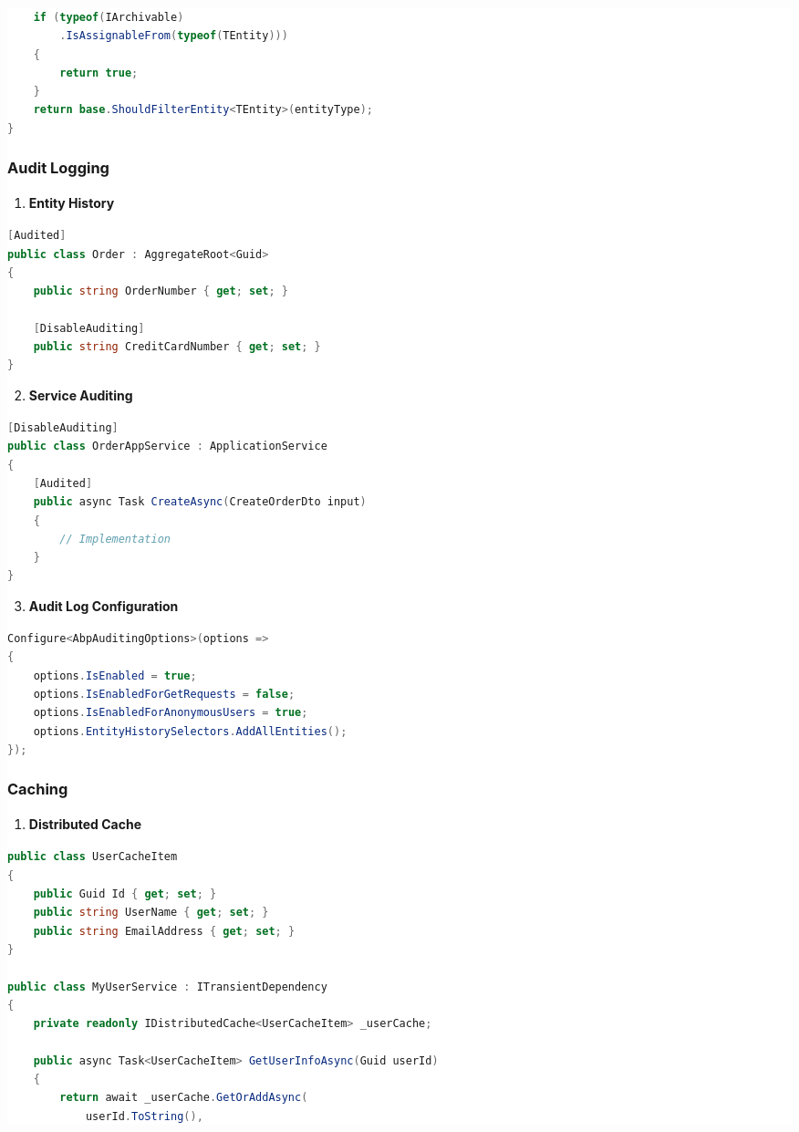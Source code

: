 ```csharp
    if (typeof(IArchivable)
        .IsAssignableFrom(typeof(TEntity)))
    {
        return true;
    }
    return base.ShouldFilterEntity<TEntity>(entityType);
}
```

### Audit Logging

1. **Entity History**
```csharp
[Audited]
public class Order : AggregateRoot<Guid>
{
    public string OrderNumber { get; set; }
    
    [DisableAuditing]
    public string CreditCardNumber { get; set; }
}
```

2. **Service Auditing**
```csharp
[DisableAuditing]
public class OrderAppService : ApplicationService
{
    [Audited]
    public async Task CreateAsync(CreateOrderDto input)
    {
        // Implementation
    }
}
```

3. **Audit Log Configuration**
```csharp
Configure<AbpAuditingOptions>(options =>
{
    options.IsEnabled = true;
    options.IsEnabledForGetRequests = false;
    options.IsEnabledForAnonymousUsers = true;
    options.EntityHistorySelectors.AddAllEntities();
});
```

### Caching

1. **Distributed Cache**
```csharp
public class UserCacheItem
{
    public Guid Id { get; set; }
    public string UserName { get; set; }
    public string EmailAddress { get; set; }
}

public class MyUserService : ITransientDependency
{
    private readonly IDistributedCache<UserCacheItem> _userCache;

    public async Task<UserCacheItem> GetUserInfoAsync(Guid userId)
    {
        return await _userCache.GetOrAddAsync(
            userId.ToString(),
```